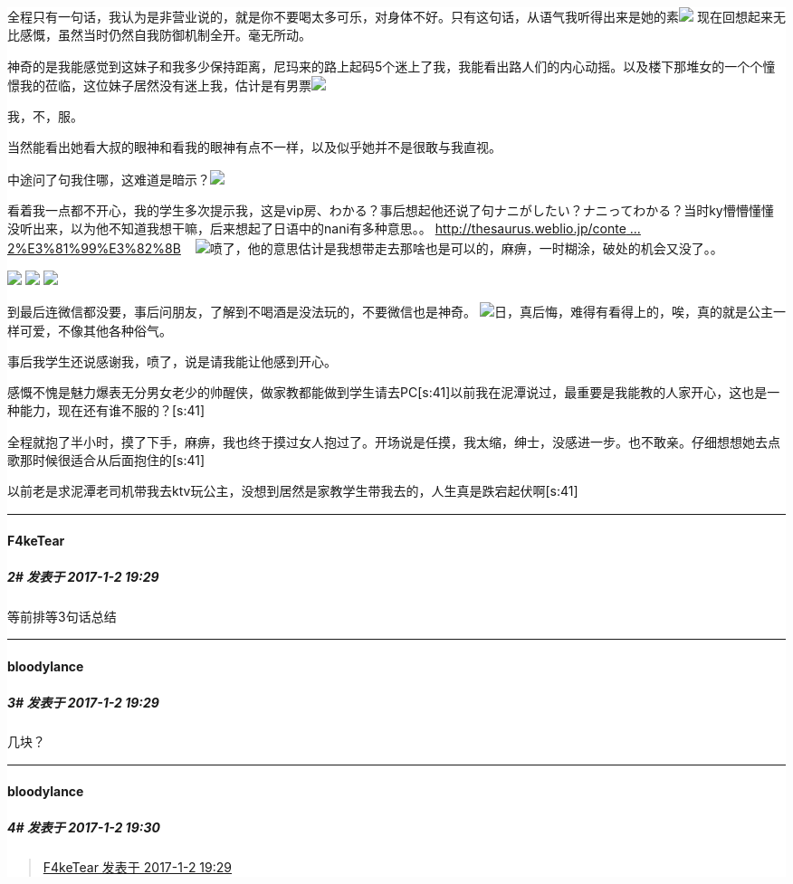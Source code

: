 全程只有一句话，我认为是非营业说的，就是你不要喝太多可乐，对身体不好。只有这句话，从语气我听得出来是她的素<img src="https://static.saraba1st.com/image/smiley/face/11.gif" referrerpolicy="no-referrer"> 现在回想起来无比感慨，虽然当时仍然自我防御机制全开。毫无所动。

神奇的是我能感觉到这妹子和我多少保持距离，尼玛来的路上起码5个迷上了我，我能看出路人们的内心动摇。以及楼下那堆女的一个个憧憬我的莅临，这位妹子居然没有迷上我，估计是有男票<img src="https://static.saraba1st.com/image/smiley/face/11.gif" referrerpolicy="no-referrer">

我，不，服。

当然能看出她看大叔的眼神和看我的眼神有点不一样，以及似乎她并不是很敢与我直视。

中途问了句我住哪，这难道是暗示？<img src="https://static.saraba1st.com/image/smiley/face/11.gif" referrerpolicy="no-referrer">

看着我一点都不开心，我的学生多次提示我，这是vip房、わかる？事后想起他还说了句ナニがしたい？ナニってわかる？当时ky懵懵懂懂没听出来，以为他不知道我想干嘛，后来想起了日语中的nani有多种意思。。
[http://thesaurus.weblio.jp/conte ... 2%E3%81%99%E3%82%8B](http://thesaurus.weblio.jp/content/%E3%83%8A%E3%83%8B%E3%82%92%E3%81%99%E3%82%8B)    <img src="https://static.saraba1st.com/image/smiley/face/11.gif" referrerpolicy="no-referrer">喷了，他的意思估计是我想带走去那啥也是可以的，麻痹，一时糊涂，破处的机会又没了。。

<img src="http://ww2.sinaimg.cn/mw690/006yXUImgw1fbchrj5qphj31kw2t41cm.jpg" referrerpolicy="no-referrer">
<img src="http://ww4.sinaimg.cn/mw690/006yXUImgw1fbchrmcuy3j31kw2t4h4w.jpg" referrerpolicy="no-referrer">
<img src="http://ww2.sinaimg.cn/mw690/006yXUImgw1fbchrnu9v9j31kw2t41kx.jpg" referrerpolicy="no-referrer">

到最后连微信都没要，事后问朋友，了解到不喝酒是没法玩的，不要微信也是神奇。
<img src="https://static.saraba1st.com/image/smiley/face/11.gif" referrerpolicy="no-referrer">日，真后悔，难得有看得上的，唉，真的就是公主一样可爱，不像其他各种俗气。

事后我学生还说感谢我，喷了，说是请我能让他感到开心。

感慨不愧是魅力爆表无分男女老少的帅醒侠，做家教都能做到学生请去PC[s:41]以前我在泥潭说过，最重要是我能教的人家开心，这也是一种能力，现在还有谁不服的？[s:41]

全程就抱了半小时，摸了下手，麻痹，我也终于摸过女人抱过了。开场说是任摸，我太缩，绅士，没感进一步。也不敢亲。仔细想想她去点歌那时候很适合从后面抱住的[s:41]

以前老是求泥潭老司机带我去ktv玩公主，没想到居然是家教学生带我去的，人生真是跌宕起伏啊[s:41]


-----

####  F4keTear  
##### 2#       发表于 2017-1-2 19:29


等前排等3句话总结


-----

####  bloodylance  
##### 3#       发表于 2017-1-2 19:29


几块？


-----

####  bloodylance  
##### 4#       发表于 2017-1-2 19:30


<blockquote><a href="httphttps://bbs.saraba1st.com/2b/forum.php?mod=redirect&amp;goto=findpost&amp;pid=34677563&amp;ptid=1359806" target="_blank">F4keTear 发表于 2017-1-2 19:29</a>
